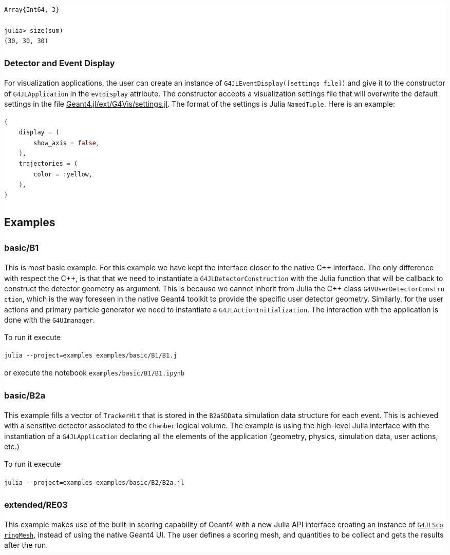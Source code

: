 ```julia-repl
Array{Int64, 3}

julia> size(sum)
(30, 30, 30)
```
### Detector and Event Display
For visualization applications, the user can create an instance of `G4JLEventDisplay([settings file])` and give it to the constructor of `G4JLApplication` in the `evtdisplay` attribute. The constructor accepts a visualization settings file that will overwrite the default settings in the file [Geant4.jl/ext/G4Vis/settings.jl](https://github.com/JuliaHEP/Geant4.jl/blob/master/ext/G4Vis/settings.jl). The format of the settings is Julia `NamedTuple`. Here is an example:
```julia
(
    display = (
        show_axis = false,
    ),
    trajectories = (
        color = :yellow,
    ),
)
```

## Examples

### basic/B1 
This is most basic example. For this example we have kept the interface closer to the native C++ interface. The only difference with respect the C++, is that that we need to instantiate a `G4JLDetectorConstruction` with the Julia function that will be callback to construct the detector geometry as argument. This is because we cannot inherit from Julia the C++ class `G4VUserDetectorConstruction`, which is the way foreseen in the native Geant4 toolkit to provide the specific user detector geometry. Similarly, for the user actions and primary particle generator we need to instantiate a `G4JLActionInitialization`. The interaction with the application is done with the `G4UImanager`. 

To run it execute
```
julia --project=examples examples/basic/B1/B1.j
```
or execute the notebook `examples/basic/B1/B1.ipynb`
### basic/B2a
This example fills a vector of `TrackerHit` that is stored in the `B2aSDData` simulation data structure for each event. This is achieved with a sensitive detector associated to the `Chamber` logical volume. The example is using the high-level Julia interface with the instantiation of a `G4JLApplication` declaring all the elements of the application (geometry, physics, simulation data, user actions, etc.)

To run it execute
```
julia --project=examples examples/basic/B2/B2a.jl
```
### extended/RE03
This example makes use of the built-in scoring capability of Geant4 with a new Julia API interface creating an instance of [`G4JLScoringMesh`](@ref), instead of using the native Geant4 UI. The user defines a scoring mesh, and quantities to be collect and gets the results after the run. 

